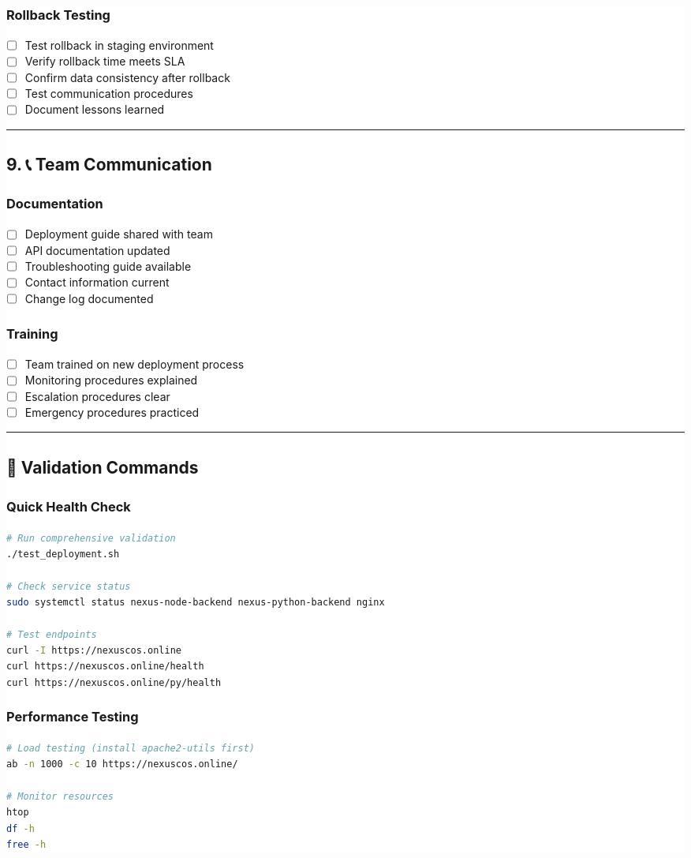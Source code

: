 ### Rollback Testing
- [ ] Test rollback in staging environment
- [ ] Verify rollback time meets SLA
- [ ] Confirm data consistency after rollback
- [ ] Test communication procedures
- [ ] Document lessons learned

---

## 9. 📞 Team Communication

### Documentation
- [ ] Deployment guide shared with team
- [ ] API documentation updated
- [ ] Troubleshooting guide available
- [ ] Contact information current
- [ ] Change log documented

### Training
- [ ] Team trained on new deployment process
- [ ] Monitoring procedures explained
- [ ] Escalation procedures clear
- [ ] Emergency procedures practiced

---

## 🎯 Validation Commands

### Quick Health Check
```bash
# Run comprehensive validation
./test_deployment.sh

# Check service status
sudo systemctl status nexus-node-backend nexus-python-backend nginx

# Test endpoints
curl -I https://nexuscos.online
curl https://nexuscos.online/health
curl https://nexuscos.online/py/health
```

### Performance Testing
```bash
# Load testing (install apache2-utils first)
ab -n 1000 -c 10 https://nexuscos.online/

# Monitor resources
htop
df -h
free -h
```
